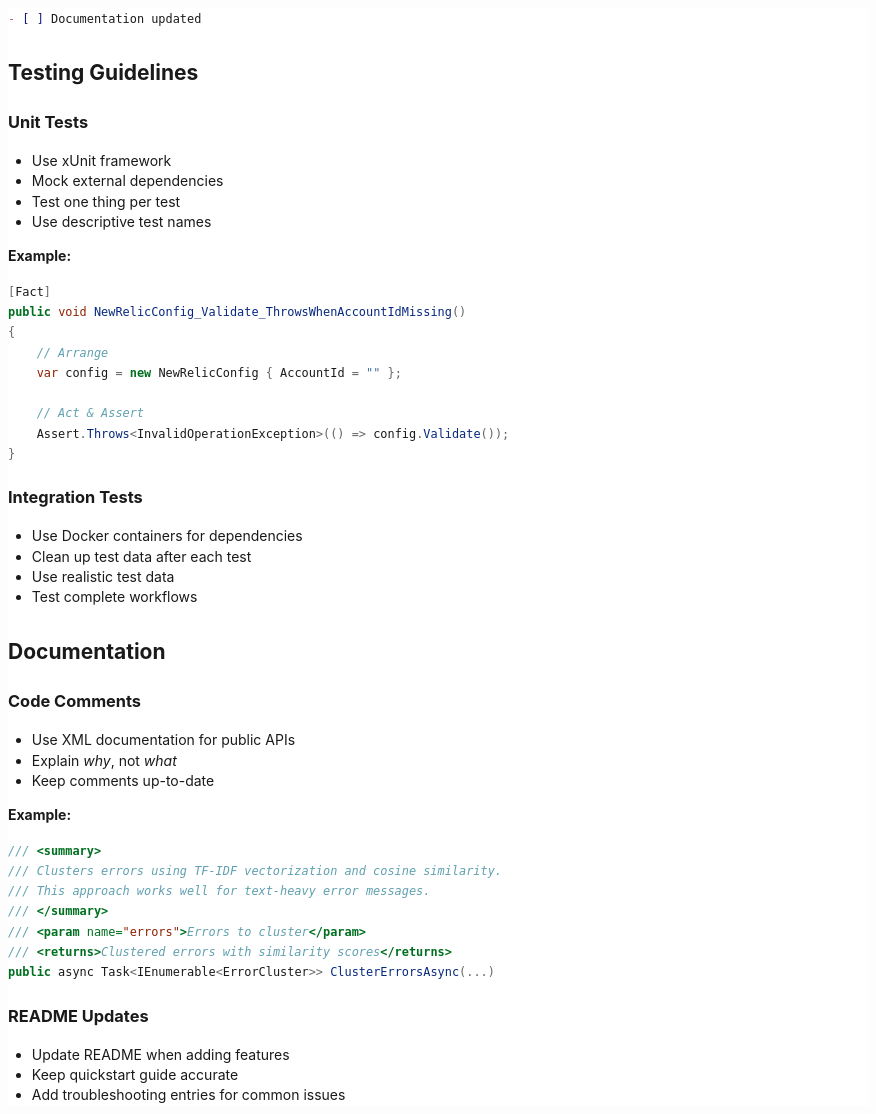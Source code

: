 ```markdown
- [ ] Documentation updated
```

## Testing Guidelines

### Unit Tests
- Use xUnit framework
- Mock external dependencies
- Test one thing per test
- Use descriptive test names

**Example:**
```csharp
[Fact]
public void NewRelicConfig_Validate_ThrowsWhenAccountIdMissing()
{
    // Arrange
    var config = new NewRelicConfig { AccountId = "" };
    
    // Act & Assert
    Assert.Throws<InvalidOperationException>(() => config.Validate());
}
```

### Integration Tests
- Use Docker containers for dependencies
- Clean up test data after each test
- Use realistic test data
- Test complete workflows

## Documentation

### Code Comments
- Use XML documentation for public APIs
- Explain *why*, not *what*
- Keep comments up-to-date

**Example:**
```csharp
/// <summary>
/// Clusters errors using TF-IDF vectorization and cosine similarity.
/// This approach works well for text-heavy error messages.
/// </summary>
/// <param name="errors">Errors to cluster</param>
/// <returns>Clustered errors with similarity scores</returns>
public async Task<IEnumerable<ErrorCluster>> ClusterErrorsAsync(...)
```

### README Updates
- Update README when adding features
- Keep quickstart guide accurate
- Add troubleshooting entries for common issues
